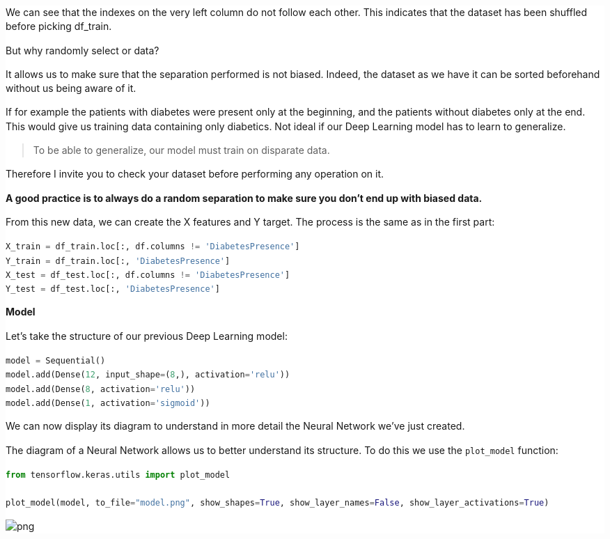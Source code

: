 


We can see that the indexes on the very left column do not follow each other. This indicates that the dataset has been shuffled before picking df_train.

But why randomly select or data?

It allows us to make sure that the separation performed is not biased. Indeed, the dataset as we have it can be sorted beforehand without us being aware of it.

If for example the patients with diabetes were present only at the beginning, and the patients without diabetes only at the end. This would give us training data containing only diabetics. Not ideal if our Deep Learning model has to learn to generalize.

> To be able to generalize, our model must train on disparate data.

Therefore I invite you to check your dataset before performing any operation on it.

**A good practice is to always do a random separation to make sure you don’t end up with biased data.**

From this new data, we can create the X features and Y target. The process is the same as in the first part:


```python
X_train = df_train.loc[:, df.columns != 'DiabetesPresence']
Y_train = df_train.loc[:, 'DiabetesPresence']
X_test = df_test.loc[:, df.columns != 'DiabetesPresence']
Y_test = df_test.loc[:, 'DiabetesPresence']
```

**Model**

Let’s take the structure of our previous Deep Learning model:


```python
model = Sequential()
model.add(Dense(12, input_shape=(8,), activation='relu'))
model.add(Dense(8, activation='relu'))
model.add(Dense(1, activation='sigmoid'))
```

We can now display its diagram to understand in more detail the Neural Network we’ve just created.

The diagram of a Neural Network allows us to better understand its structure. To do this we use the `plot_model` function:


```python
from tensorflow.keras.utils import plot_model

plot_model(model, to_file="model.png", show_shapes=True, show_layer_names=False, show_layer_activations=True)
```




![png](Readme_files/Readme_37_0.png)
